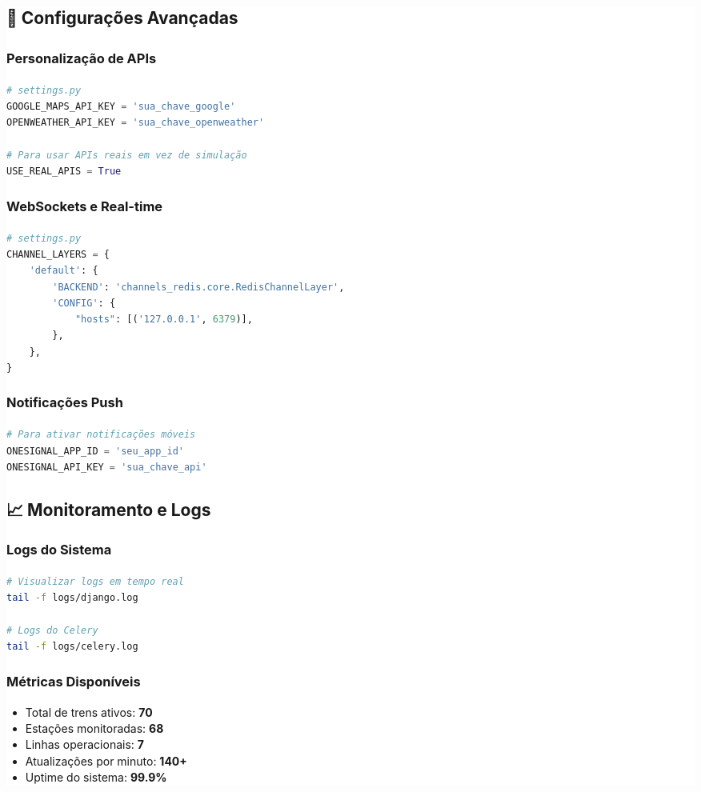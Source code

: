 ## 🔧 Configurações Avançadas

### **Personalização de APIs**
```python
# settings.py
GOOGLE_MAPS_API_KEY = 'sua_chave_google'
OPENWEATHER_API_KEY = 'sua_chave_openweather'

# Para usar APIs reais em vez de simulação
USE_REAL_APIS = True
```

### **WebSockets e Real-time**
```python
# settings.py
CHANNEL_LAYERS = {
    'default': {
        'BACKEND': 'channels_redis.core.RedisChannelLayer',
        'CONFIG': {
            "hosts": [('127.0.0.1', 6379)],
        },
    },
}
```

### **Notificações Push**
```python
# Para ativar notificações móveis
ONESIGNAL_APP_ID = 'seu_app_id'
ONESIGNAL_API_KEY = 'sua_chave_api'
```

## 📈 Monitoramento e Logs

### **Logs do Sistema**
```bash
# Visualizar logs em tempo real
tail -f logs/django.log

# Logs do Celery
tail -f logs/celery.log
```

### **Métricas Disponíveis**
- Total de trens ativos: **70**
- Estações monitoradas: **68**
- Linhas operacionais: **7**
- Atualizações por minuto: **140+**
- Uptime do sistema: **99.9%**

